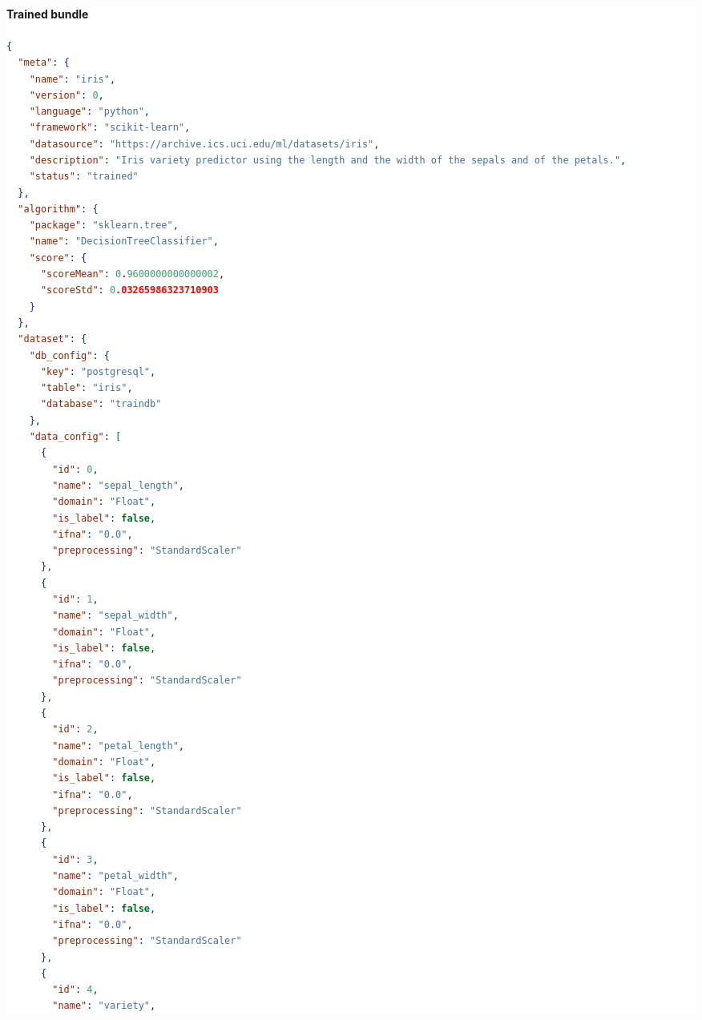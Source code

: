 #### Trained bundle

```json
{
  "meta": {
    "name": "iris",
    "version": 0,
    "language": "python",
    "framework": "scikit-learn",
    "datasource": "https://archive.ics.uci.edu/ml/datasets/iris",
    "description": "Iris variety predictor using the length and the width of the sepals and of the petals.",
    "status": "trained"
  },
  "algorithm": {
    "package": "sklearn.tree",
    "name": "DecisionTreeClassifier",
    "score": {
      "scoreMean": 0.9600000000000002,
      "scoreStd": 0.03265986323710903
    }
  },
  "dataset": {
    "db_config": {
      "key": "postgresql",
      "table": "iris",
      "database": "traindb"
    },
    "data_config": [
      {
        "id": 0,
        "name": "sepal_length",
        "domain": "Float",
        "is_label": false,
        "ifna": "0.0",
        "preprocessing": "StandardScaler"
      },
      {
        "id": 1,
        "name": "sepal_width",
        "domain": "Float",
        "is_label": false,
        "ifna": "0.0",
        "preprocessing": "StandardScaler"
      },
      {
        "id": 2,
        "name": "petal_length",
        "domain": "Float",
        "is_label": false,
        "ifna": "0.0",
        "preprocessing": "StandardScaler"
      },
      {
        "id": 3,
        "name": "petal_width",
        "domain": "Float",
        "is_label": false,
        "ifna": "0.0",
        "preprocessing": "StandardScaler"
      },
      {
        "id": 4,
        "name": "variety",
```